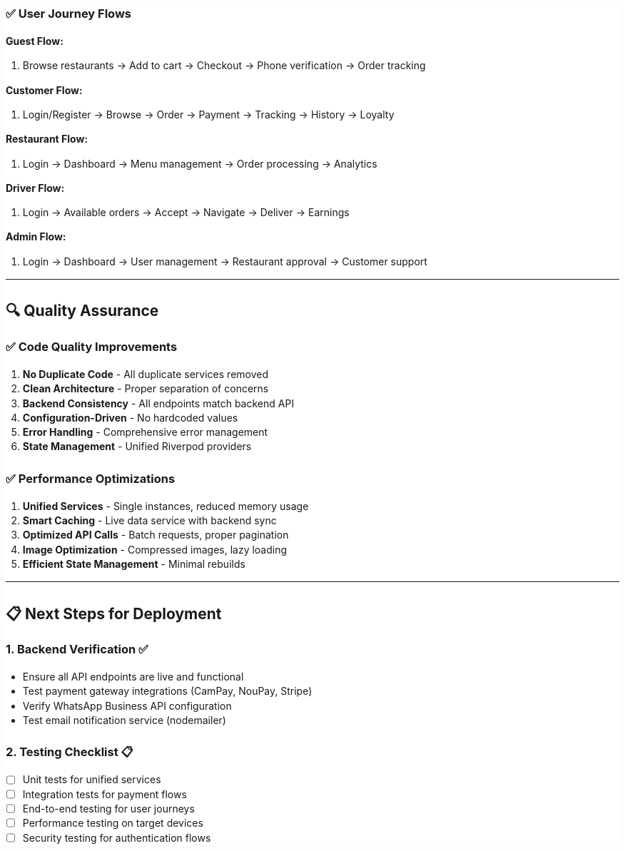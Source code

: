 ### ✅ **User Journey Flows**

**Guest Flow:**
1. Browse restaurants → Add to cart → Checkout → Phone verification → Order tracking

**Customer Flow:**
1. Login/Register → Browse → Order → Payment → Tracking → History → Loyalty

**Restaurant Flow:**
1. Login → Dashboard → Menu management → Order processing → Analytics

**Driver Flow:**
1. Login → Available orders → Accept → Navigate → Deliver → Earnings

**Admin Flow:**
1. Login → Dashboard → User management → Restaurant approval → Customer support

---

## 🔍 Quality Assurance

### ✅ **Code Quality Improvements**

1. **No Duplicate Code** - All duplicate services removed
2. **Clean Architecture** - Proper separation of concerns
3. **Backend Consistency** - All endpoints match backend API
4. **Configuration-Driven** - No hardcoded values
5. **Error Handling** - Comprehensive error management
6. **State Management** - Unified Riverpod providers

### ✅ **Performance Optimizations**

1. **Unified Services** - Single instances, reduced memory usage
2. **Smart Caching** - Live data service with backend sync
3. **Optimized API Calls** - Batch requests, proper pagination
4. **Image Optimization** - Compressed images, lazy loading
5. **Efficient State Management** - Minimal rebuilds

---

## 📋 Next Steps for Deployment

### 1. **Backend Verification** ✅
- Ensure all API endpoints are live and functional
- Test payment gateway integrations (CamPay, NouPay, Stripe)
- Verify WhatsApp Business API configuration
- Test email notification service (nodemailer)

### 2. **Testing Checklist** 📋
- [ ] Unit tests for unified services
- [ ] Integration tests for payment flows
- [ ] End-to-end testing for user journeys
- [ ] Performance testing on target devices
- [ ] Security testing for authentication flows
